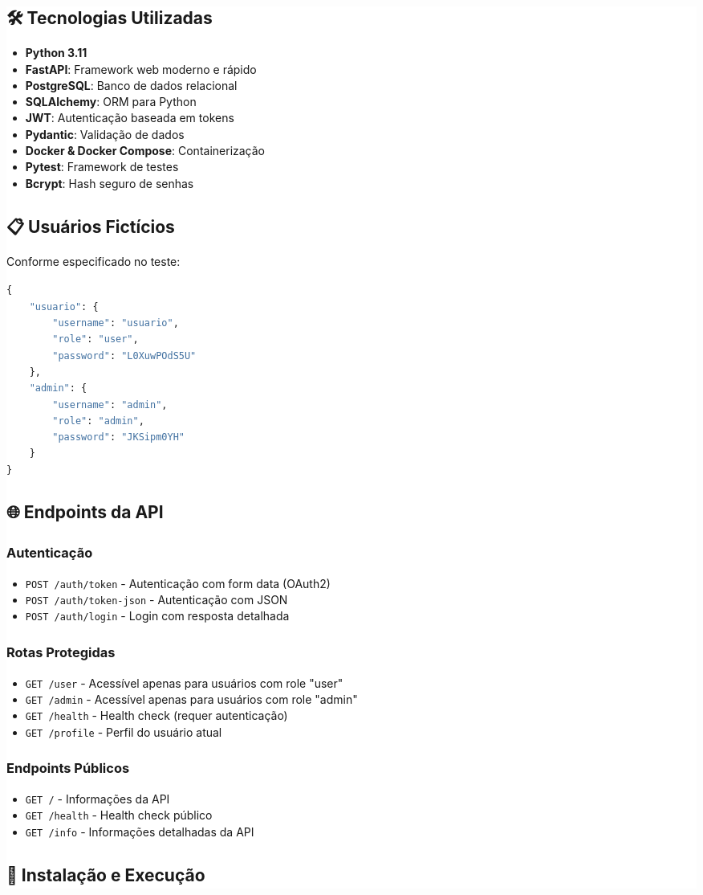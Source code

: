 ## 🛠️ Tecnologias Utilizadas

- **Python 3.11**
- **FastAPI**: Framework web moderno e rápido
- **PostgreSQL**: Banco de dados relacional
- **SQLAlchemy**: ORM para Python
- **JWT**: Autenticação baseada em tokens
- **Pydantic**: Validação de dados
- **Docker & Docker Compose**: Containerização
- **Pytest**: Framework de testes
- **Bcrypt**: Hash seguro de senhas

## 📋 Usuários Fictícios

Conforme especificado no teste:

```python
{
    "usuario": {
        "username": "usuario",
        "role": "user",
        "password": "L0XuwPOdS5U"
    },
    "admin": {
        "username": "admin",
        "role": "admin", 
        "password": "JKSipm0YH"
    }
}
```

## 🌐 Endpoints da API

### Autenticação
- `POST /auth/token` - Autenticação com form data (OAuth2)
- `POST /auth/token-json` - Autenticação com JSON
- `POST /auth/login` - Login com resposta detalhada

### Rotas Protegidas
- `GET /user` - Acessível apenas para usuários com role "user"
- `GET /admin` - Acessível apenas para usuários com role "admin"
- `GET /health` - Health check (requer autenticação)
- `GET /profile` - Perfil do usuário atual

### Endpoints Públicos
- `GET /` - Informações da API
- `GET /health` - Health check público
- `GET /info` - Informações detalhadas da API

## 🚀 Instalação e Execução
